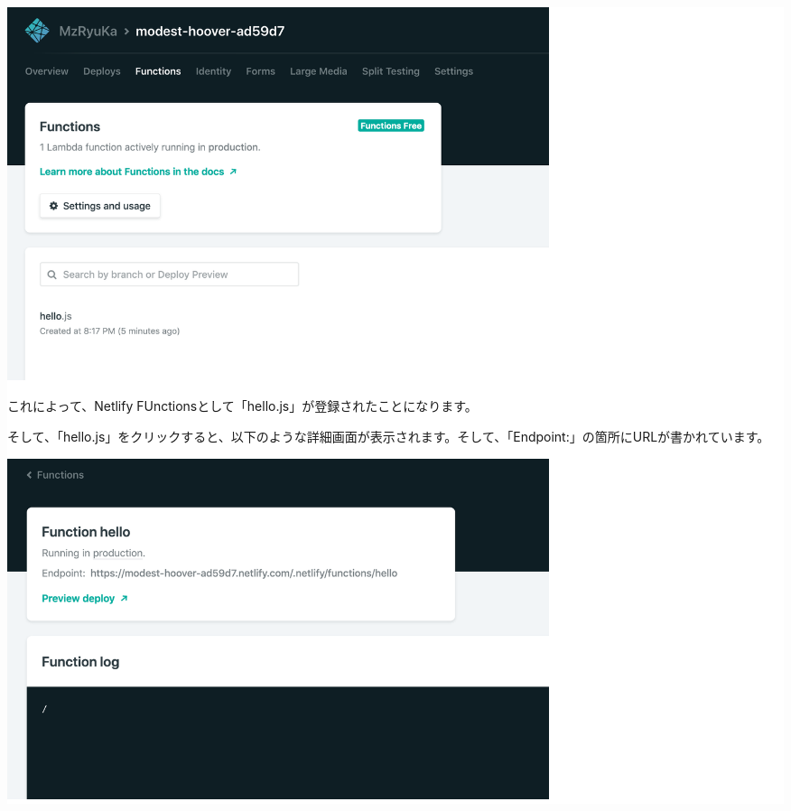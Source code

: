 <img src="./images/02_2019-03-23_20.22.21.png" width="600">

これによって、Netlify FUnctionsとして「hello.js」が登録されたことになります。

そして、「hello.js」をクリックすると、以下のような詳細画面が表示されます。そして、「Endpoint:」の箇所にURLが書かれています。

<img src="./images/02_2019-03-23_20.23.14.png" width="600">
